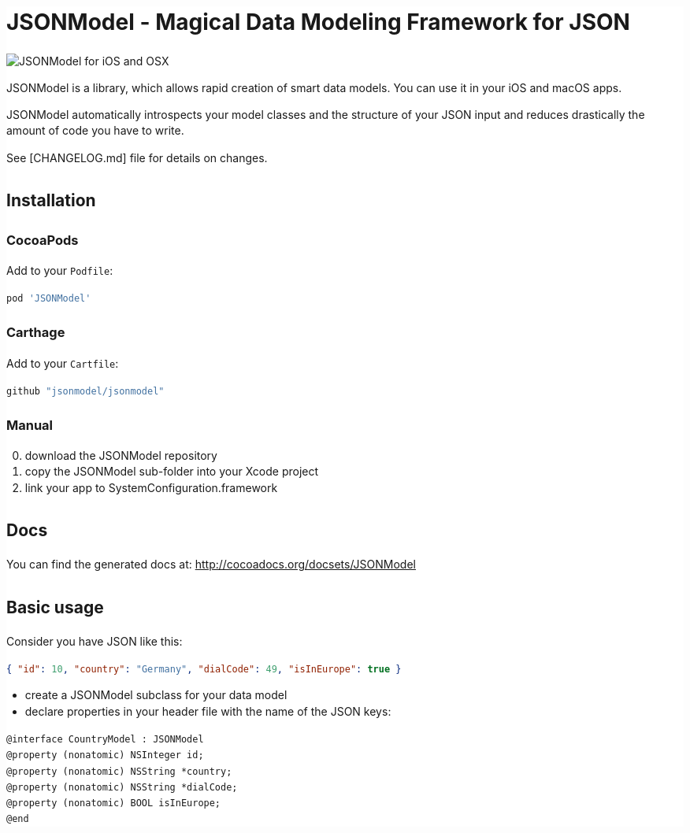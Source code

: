 # JSONModel - Magical Data Modeling Framework for JSON

![JSONModel for iOS and OSX](http://jsonmodel.com/img/jsonmodel_logolike.png)

JSONModel is a library, which allows rapid creation of smart data models. You
can use it in your iOS and macOS apps.

JSONModel automatically introspects your model classes and the structure of your
JSON input and reduces drastically the amount of code you have to write.

See [CHANGELOG.md] file for details on changes.

## Installation

### CocoaPods

Add to your `Podfile`:

```ruby
pod 'JSONModel'
```

### Carthage

Add to your `Cartfile`:

```ruby
github "jsonmodel/jsonmodel"
```

### Manual

0. download the JSONModel repository
0. copy the JSONModel sub-folder into your Xcode project
0. link your app to SystemConfiguration.framework

## Docs

You can find the generated docs at: http://cocoadocs.org/docsets/JSONModel

## Basic usage

Consider you have JSON like this:

```json
{ "id": 10, "country": "Germany", "dialCode": 49, "isInEurope": true }
```

- create a JSONModel subclass for your data model
- declare properties in your header file with the name of the JSON keys:

```objc
@interface CountryModel : JSONModel
@property (nonatomic) NSInteger id;
@property (nonatomic) NSString *country;
@property (nonatomic) NSString *dialCode;
@property (nonatomic) BOOL isInEurope;
@end
```
